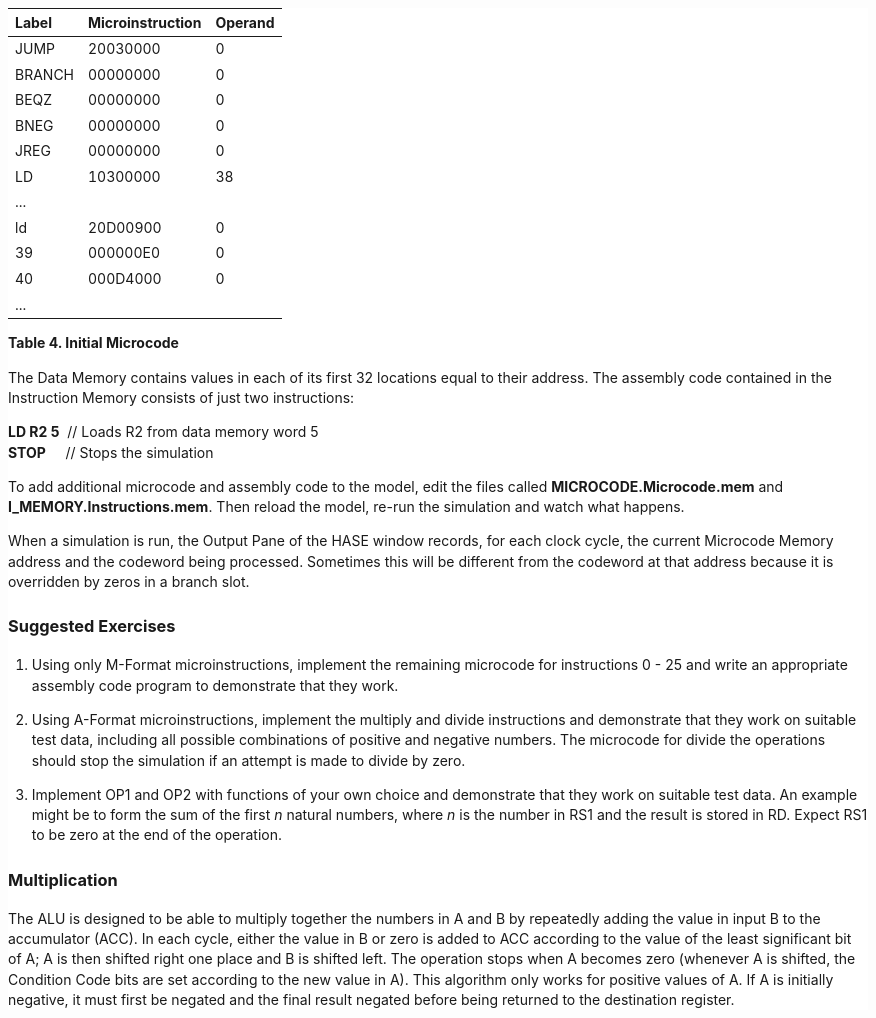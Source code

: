 | Label|Microinstruction| Operand|
|:-----|:---------------|:-------|
| JUMP | 20030000 | 0 |
| BRANCH | 00000000 | 0 |
| BEQZ | 00000000 | 0 |
| BNEG | 00000000 | 0 |
| JREG | 00000000 | 0 |
| LD   | 10300000 | 38 |
| ...  |          |    |
| ld   | 20D00900 | 0 |
| 39   | 000000E0 | 0 |
| 40   | 000D4000 | 0  |
| ...  |          |   |

**Table 4. Initial Microcode**

The Data Memory contains values in each of its first 32 locations equal to their address.  The assembly code contained in the Instruction Memory consists of just two instructions:

**LD R2 5** &nbsp;// Loads R2 from data memory word 5  
**STOP**  &nbsp; &nbsp; // Stops the simulation

To add additional microcode and assembly code to the model, edit the files called **MICROCODE.Microcode.mem** and **I_MEMORY.Instructions.mem**. Then reload the model, re-run the simulation and watch what happens.

When a simulation is run, the Output Pane of the HASE window records, for each clock cycle, the current Microcode Memory address and the codeword being processed. Sometimes this will be different from the codeword at that address because it is overridden by zeros in a branch slot.

### Suggested Exercises

1. Using only M-Format microinstructions, implement the remaining microcode for instructions 0 - 25 and write an appropriate assembly code program to demonstrate that they work.

2. Using A-Format microinstructions, implement the multiply and divide instructions and demonstrate that they work on suitable test data, including all possible combinations of positive and negative numbers. The microcode for divide the operations should stop the simulation if an attempt is made to divide by zero.

3. Implement OP1 and OP2 with functions of your own choice and demonstrate that they work on suitable test data. An example might be to form the sum of the first *n* natural numbers, where *n* is the number in RS1 and the result is stored in RD. Expect RS1 to be zero at the end of the operation.

### Multiplication

The ALU is designed to be able to multiply together the numbers in A and B by repeatedly adding the value in input B to the accumulator (ACC). In each cycle, either the value in B or zero is added to ACC according to the value of the least significant bit of A; A is then shifted right one place and B is shifted left.  The operation stops when A becomes zero (whenever A is shifted, the Condition Code bits are set according to the new value in A). This algorithm only works for positive values of A. If A is initially negative, it must first be negated and the final result negated before being returned to the 
destination register.
